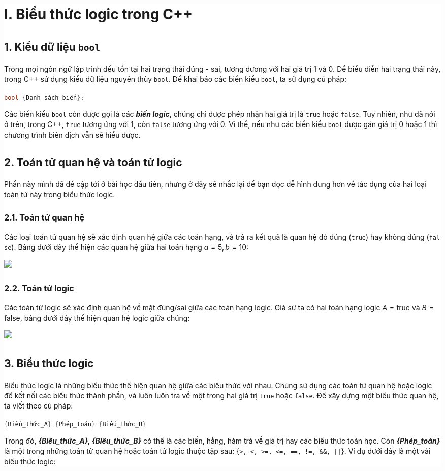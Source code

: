 # I. Biểu thức logic trong C++

## 1. Kiểu dữ liệu `bool`

Trong mọi ngôn ngữ lập trình đều tồn tại hai trạng thái đúng - sai, tương đương với hai giá trị $1$ và $0$. Để biểu diễn hai trạng thái này, trong C++ sử dụng kiểu dữ liệu nguyên thủy `bool`. Để khai báo các biến kiểu `bool`, ta sử dụng cú pháp:

```cpp
bool {Danh_sách_biến};
```

Các biến kiểu `bool` còn được gọi là các ***biến logic***, chúng chỉ được phép nhận hai giá trị là `true` hoặc `false`. Tuy nhiên, như đã nói ở trên, trong C++, `true` tương ứng với $1,$ còn `false` tương ứng với $0$. Vì thế, nếu như các biến kiểu `bool` được gán giá trị $0$ hoặc $1$ thì chương trình biên dịch vẫn sẽ hiểu được.

## 2. Toán tử quan hệ và toán tử logic

Phần này mình đã đề cập tới ở bài học đầu tiên, nhưng ở đây sẽ nhắc lại để bạn đọc dễ hình dung hơn về tác dụng của hai loại toán tử này trong biểu thức logic.

### 2.1. Toán tử quan hệ

Các loại toán tử quan hệ sẽ xác định quan hệ giữa các toán hạng, và trả ra kết quả là quan hệ đó đúng (`true`) hay không đúng (`false`). Bảng dưới đây thể hiện các quan hệ giữa hai toán hạng $a=5, b=10$:


<img  width="650" src="https://i.imgur.com/0LTYN93.png">


### 2.2. Toán tử logic

Các toán tử logic sẽ xác định quan hệ về mặt đúng/sai giữa các toán hạng logic. Giả sử ta có hai toán hạng logic $A=\text{true}$ và $B=\text{false}$, bảng dưới đây thể hiện quan hệ logic giữa chúng:


<img width="650" src="https://i.imgur.com/mW3kz47.png">



## 3. Biểu thức logic

Biểu thức logic là những biểu thức thể hiện quan hệ giữa các biểu thức với nhau. Chúng sử dụng các toán tử quan hệ hoặc logic để kết nối các biểu thức thành phần, và luôn luôn trả về một trong hai giá trị `true` hoặc `false`. Để xây dựng một biểu thức quan hệ, ta viết theo cú pháp:

```cpp
{Biểu_thức_A} {Phép_toán} {Biểu_thức_B}
```

Trong đó, ***{Biểu_thức_A}, {Biểu_thức_B}*** có thể là các biến, hằng, hàm trả về giá trị hay các biểu thức toán học. Còn ***{Phép_toán}*** là một trong những toán tử quan hệ hoặc toán tử logic thuộc tập sau: {`>, <, >=, <=, ==, !=, &&, ||`}. Ví dụ dưới đây là một vài biểu thức logic:

